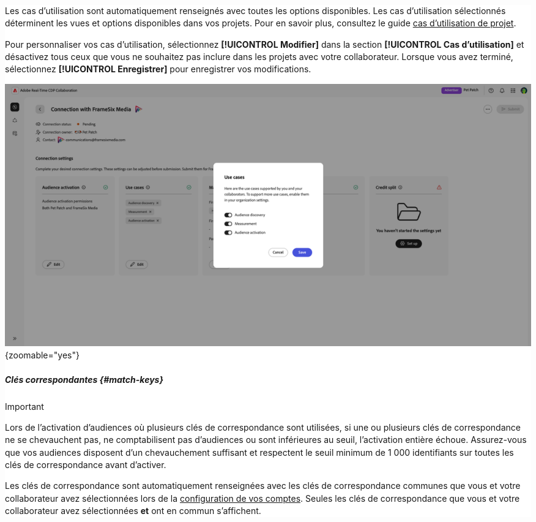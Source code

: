 Les cas d’utilisation sont automatiquement renseignés avec toutes les options disponibles. Les cas d’utilisation sélectionnés déterminent les vues et options disponibles dans vos projets. Pour en savoir plus, consultez le guide [cas d’utilisation de projet](/help/guide/collaborate/manage-projects.md#project-use-cases).

Pour personnaliser vos cas d’utilisation, sélectionnez **[!UICONTROL Modifier]** dans la section **[!UICONTROL Cas d’utilisation]** et désactivez tous ceux que vous ne souhaitez pas inclure dans les projets avec votre collaborateur. Lorsque vous avez terminé, sélectionnez **[!UICONTROL Enregistrer]** pour enregistrer vos modifications.

![Paramètres des cas d’utilisation dans l’espace de travail des paramètres de connexion.](/help/assets/connect/establish-connection/view-use-cases.png){zoomable="yes"}

##### Clés correspondantes {#match-keys}

>[!IMPORTANT]
>
>Lors de l’activation d’audiences où plusieurs clés de correspondance sont utilisées, si une ou plusieurs clés de correspondance ne se chevauchent pas, ne comptabilisent pas d’audiences ou sont inférieures au seuil, l’activation entière échoue. Assurez-vous que vos audiences disposent d’un chevauchement suffisant et respectent le seuil minimum de 1 000 identifiants sur toutes les clés de correspondance avant d’activer.

Les clés de correspondance sont automatiquement renseignées avec les clés de correspondance communes que vous et votre collaborateur avez sélectionnées lors de la [configuration de vos comptes](/help/guide/setup/onboard-account.md#set-up-match-keys). Seules les clés de correspondance que vous et votre collaborateur avez sélectionnées **et** ont en commun s’affichent.
